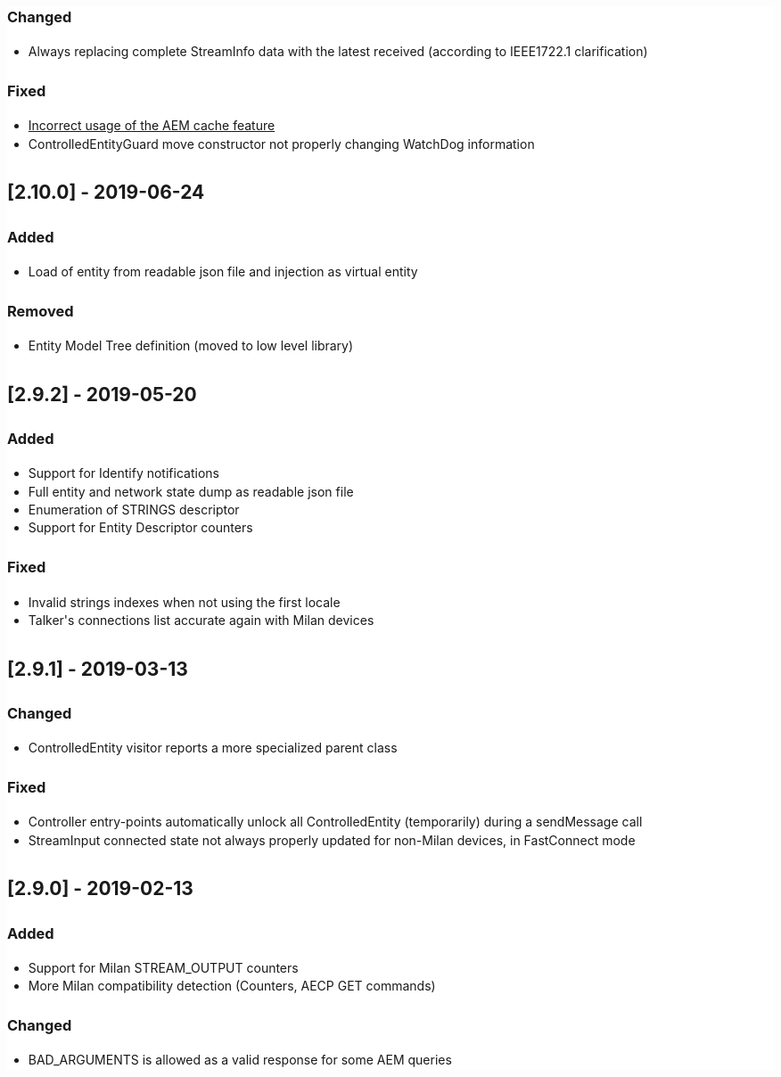 ### Changed
- Always replacing complete StreamInfo data with the latest received (according to IEEE1722.1 clarification)

### Fixed
- [Incorrect usage of the AEM cache feature](https://github.com/L-Acoustics/avdecc/issues/62)
- ControlledEntityGuard move constructor not properly changing WatchDog information

## [2.10.0] - 2019-06-24
### Added
- Load of entity from readable json file and injection as virtual entity

### Removed
- Entity Model Tree definition (moved to low level library)

## [2.9.2] - 2019-05-20
### Added
- Support for Identify notifications
- Full entity and network state dump as readable json file
- Enumeration of STRINGS descriptor
- Support for Entity Descriptor counters

### Fixed
- Invalid strings indexes when not using the first locale
- Talker's connections list accurate again with Milan devices

## [2.9.1] - 2019-03-13
### Changed
- ControlledEntity visitor reports a more specialized parent class

### Fixed
- Controller entry-points automatically unlock all ControlledEntity (temporarily) during a sendMessage call
- StreamInput connected state not always properly updated for non-Milan devices, in FastConnect mode

## [2.9.0] - 2019-02-13
### Added
- Support for Milan STREAM_OUTPUT counters
- More Milan compatibility detection (Counters, AECP GET commands)

### Changed
- BAD_ARGUMENTS is allowed as a valid response for some AEM queries
